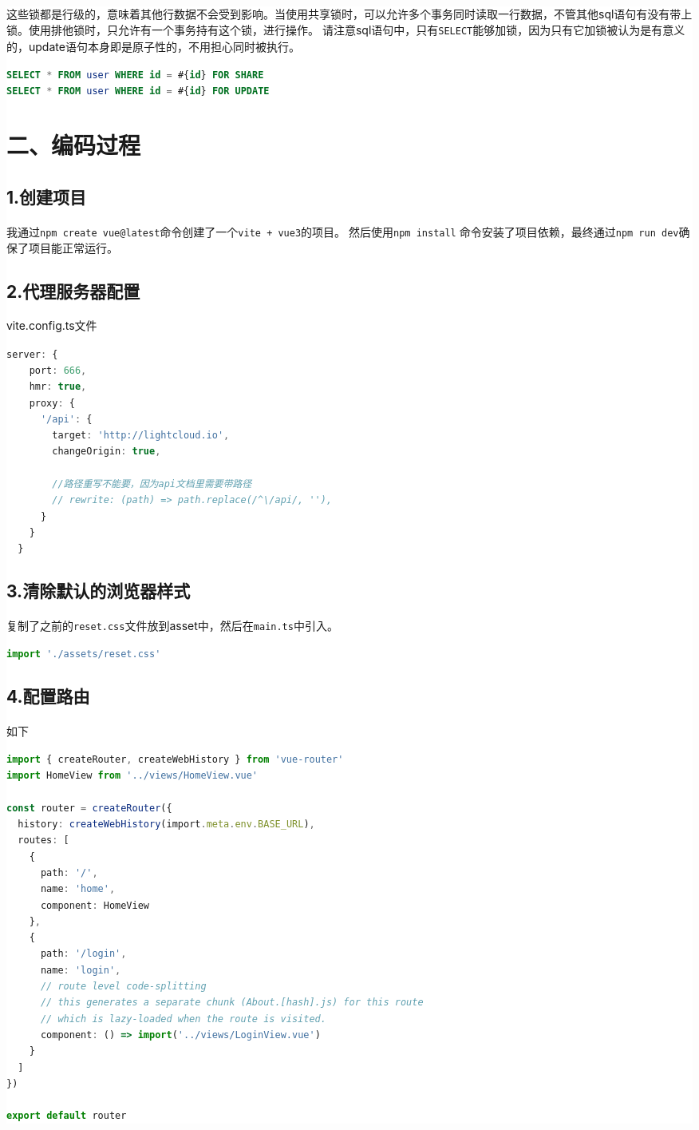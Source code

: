 这些锁都是行级的，意味着其他行数据不会受到影响。当使用共享锁时，可以允许多个事务同时读取一行数据，不管其他sql语句有没有带上锁。使用排他锁时，只允许有一个事务持有这个锁，进行操作。
请注意sql语句中，只有`SELECT`能够加锁，因为只有它加锁被认为是有意义的，update语句本身即是原子性的，不用担心同时被执行。
```sql
SELECT * FROM user WHERE id = #{id} FOR SHARE
SELECT * FROM user WHERE id = #{id} FOR UPDATE
```
# 二、编码过程
## 1.创建项目
我通过`npm create vue@latest`命令创建了一个`vite + vue3`的项目。
然后使用`npm install` 命令安装了项目依赖，最终通过`npm run dev`确保了项目能正常运行。
## 2.代理服务器配置
vite.config.ts文件
```ts
server: {
    port: 666,
    hmr: true,
    proxy: {
      '/api': {
        target: 'http://lightcloud.io',
        changeOrigin: true,

        //路径重写不能要，因为api文档里需要带路径
        // rewrite: (path) => path.replace(/^\/api/, ''),
      }
    }
  }
```
## 3.清除默认的浏览器样式
复制了之前的`reset.css`文件放到asset中，然后在`main.ts`中引入。
```ts
import './assets/reset.css'
```
## 4.配置路由
如下
```ts
import { createRouter, createWebHistory } from 'vue-router'
import HomeView from '../views/HomeView.vue'

const router = createRouter({
  history: createWebHistory(import.meta.env.BASE_URL),
  routes: [
    {
      path: '/',
      name: 'home',
      component: HomeView
    },
    {
      path: '/login',
      name: 'login',
      // route level code-splitting
      // this generates a separate chunk (About.[hash].js) for this route
      // which is lazy-loaded when the route is visited.
      component: () => import('../views/LoginView.vue')
    }
  ]
})

export default router
```